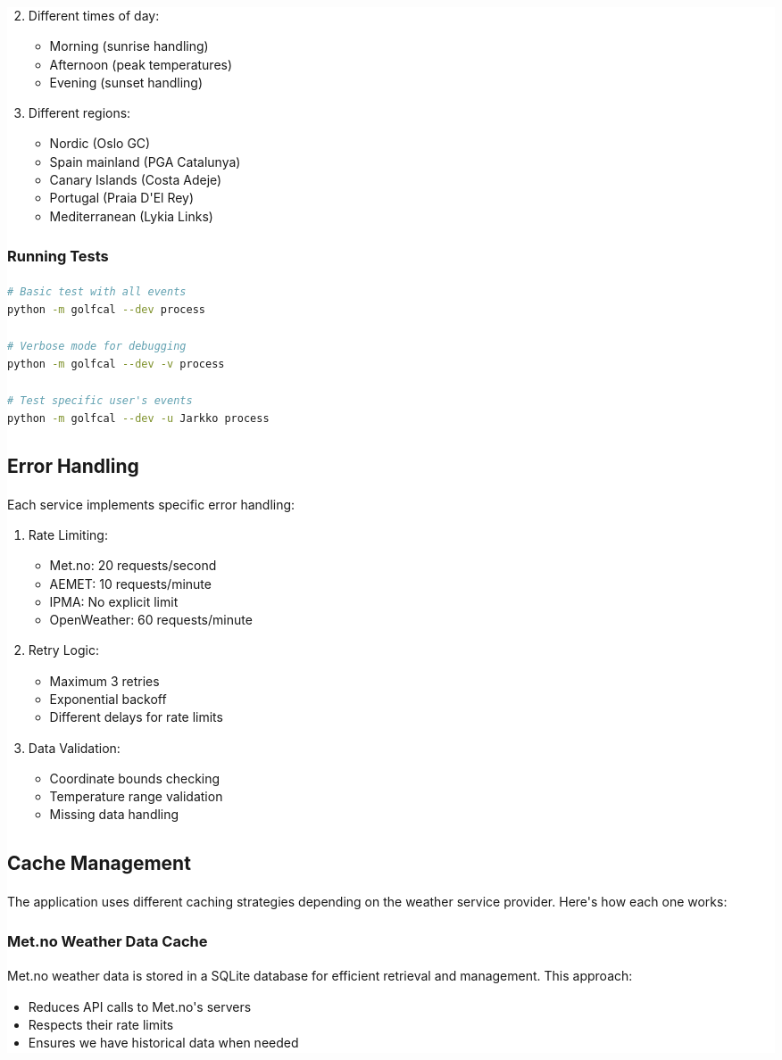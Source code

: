 2. Different times of day:
   - Morning (sunrise handling)
   - Afternoon (peak temperatures)
   - Evening (sunset handling)

3. Different regions:
   - Nordic (Oslo GC)
   - Spain mainland (PGA Catalunya)
   - Canary Islands (Costa Adeje)
   - Portugal (Praia D'El Rey)
   - Mediterranean (Lykia Links)

### Running Tests

```bash
# Basic test with all events
python -m golfcal --dev process

# Verbose mode for debugging
python -m golfcal --dev -v process

# Test specific user's events
python -m golfcal --dev -u Jarkko process
```

## Error Handling

Each service implements specific error handling:

1. Rate Limiting:
   - Met.no: 20 requests/second
   - AEMET: 10 requests/minute
   - IPMA: No explicit limit
   - OpenWeather: 60 requests/minute

2. Retry Logic:
   - Maximum 3 retries
   - Exponential backoff
   - Different delays for rate limits

3. Data Validation:
   - Coordinate bounds checking
   - Temperature range validation
   - Missing data handling

## Cache Management

The application uses different caching strategies depending on the weather service provider. Here's how each one works:

### Met.no Weather Data Cache

Met.no weather data is stored in a SQLite database for efficient retrieval and management. This approach:
- Reduces API calls to Met.no's servers
- Respects their rate limits
- Ensures we have historical data when needed
